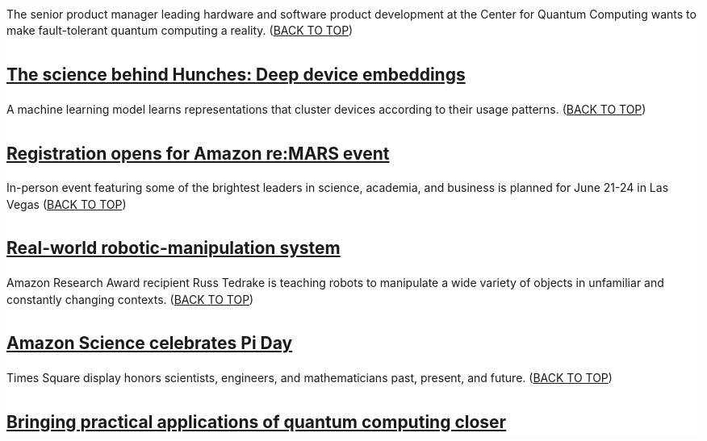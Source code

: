 The senior product manager leading hardware and software product development at the Center for Quantum Computing wants to make fault-tolerant quantum computing a reality.
 ([BACK TO TOP](#toc_b46059f45cd3f50527fdb66bb7fe4a68))


<a name="7c88b0717abe3e7607a8fce9f5aa1181" />

## [The science behind Hunches: Deep device embeddings](https://www.amazon.science/blog/the-science-behind-hunches-deep-device-embeddings)


A machine learning model learns representations that cluster devices according to their usage patterns.
 ([BACK TO TOP](#toc_7c88b0717abe3e7607a8fce9f5aa1181))


<a name="b38d28aabe8a9b8a30e9f8c84895f6f4" />

## [Registration opens for Amazon re:MARS event](https://www.amazon.science/latest-news/registration-opens-for-amazon-re-mars-event)


In-person event featuring some of the brightest leaders in science, academia, and business is planned for June 21-24 in Las Vegas
 ([BACK TO TOP](#toc_b38d28aabe8a9b8a30e9f8c84895f6f4))


<a name="a1d3b57a8ec60351b9e3c7be33b6603a" />

## [Real-world robotic-manipulation system](https://www.amazon.science/research-awards/success-stories/real-world-robotic-manipulation-system)


Amazon Research Award recipient Russ Tedrake is teaching robots to manipulate a wide variety of objects in unfamiliar and constantly changing contexts.
 ([BACK TO TOP](#toc_a1d3b57a8ec60351b9e3c7be33b6603a))


<a name="c0252a6b32a8395db44c419ea293393a" />

## [Amazon Science celebrates Pi Day](https://www.amazon.science/latest-news/pi-day-2022)


Times Square display honors scientists, engineers, and mathematicians past, present, and future.
 ([BACK TO TOP](#toc_c0252a6b32a8395db44c419ea293393a))


<a name="4c4b1df68c56408fe7fee028d152b89e" />

## [Bringing practical applications of quantum computing closer](https://www.amazon.science/blog/bringing-practical-applications-of-quantum-computing-closer)
